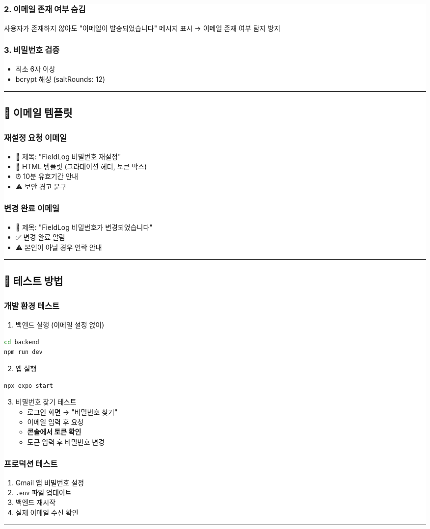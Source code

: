### 2. 이메일 존재 여부 숨김
사용자가 존재하지 않아도 "이메일이 발송되었습니다" 메시지 표시
→ 이메일 존재 여부 탐지 방지

### 3. 비밀번호 검증
- 최소 6자 이상
- bcrypt 해싱 (saltRounds: 12)

---

## 🎨 이메일 템플릿

### 재설정 요청 이메일
- 📧 제목: "FieldLog 비밀번호 재설정"
- 🎨 HTML 템플릿 (그라데이션 헤더, 토큰 박스)
- ⏰ 10분 유효기간 안내
- ⚠️ 보안 경고 문구

### 변경 완료 이메일
- 📧 제목: "FieldLog 비밀번호가 변경되었습니다"
- ✅ 변경 완료 알림
- ⚠️ 본인이 아닐 경우 연락 안내

---

## 🧪 테스트 방법

### 개발 환경 테스트
1. 백엔드 실행 (이메일 설정 없이)
```bash
cd backend
npm run dev
```

2. 앱 실행
```bash
npx expo start
```

3. 비밀번호 찾기 테스트
   - 로그인 화면 → "비밀번호 찾기"
   - 이메일 입력 후 요청
   - **콘솔에서 토큰 확인**
   - 토큰 입력 후 비밀번호 변경

### 프로덕션 테스트
1. Gmail 앱 비밀번호 설정
2. `.env` 파일 업데이트
3. 백엔드 재시작
4. 실제 이메일 수신 확인

---